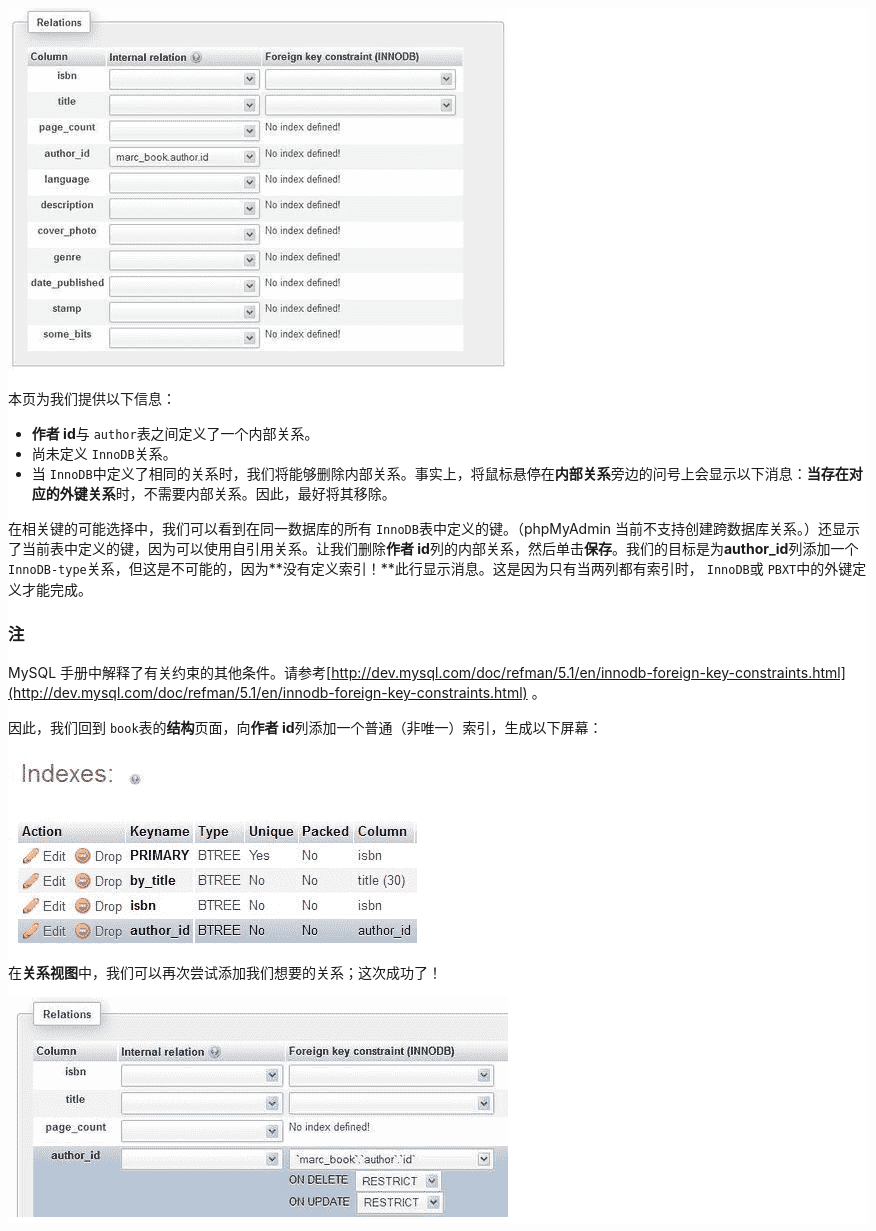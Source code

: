 ![Foreign key relations](img/7782_10_05.jpg)

本页为我们提供以下信息：

*   **作者 id**与 `author`表之间定义了一个内部关系。
*   尚未定义 `InnoDB`关系。
*   当 `InnoDB`中定义了相同的关系时，我们将能够删除内部关系。事实上，将鼠标悬停在**内部关系**旁边的问号上会显示以下消息：**当存在对应的外键关系**时，不需要内部关系。因此，最好将其移除。

在相关键的可能选择中，我们可以看到在同一数据库的所有 `InnoDB`表中定义的键。（phpMyAdmin 当前不支持创建跨数据库关系。）还显示了当前表中定义的键，因为可以使用自引用关系。让我们删除**作者 id**列的内部关系，然后单击**保存**。我们的目标是为**author_id**列添加一个 `InnoDB-type`关系，但这是不可能的，因为**没有定义索引！**此行显示消息。这是因为只有当两列都有索引时， `InnoDB`或 `PBXT`中的外键定义才能完成。

### 注

MySQL 手册中解释了有关约束的其他条件。请参考[http://dev.mysql.com/doc/refman/5.1/en/innodb-foreign-key-constraints.html](http://dev.mysql.com/doc/refman/5.1/en/innodb-foreign-key-constraints.html) 。

因此，我们回到 `book`表的**结构**页面，向**作者 id**列添加一个普通（非唯一）索引，生成以下屏幕：

![Foreign key relations](img/7782_10_06.jpg)

在**关系视图**中，我们可以再次尝试添加我们想要的关系；这次成功了！

![Foreign key relations](img/7782_10_07.jpg)
